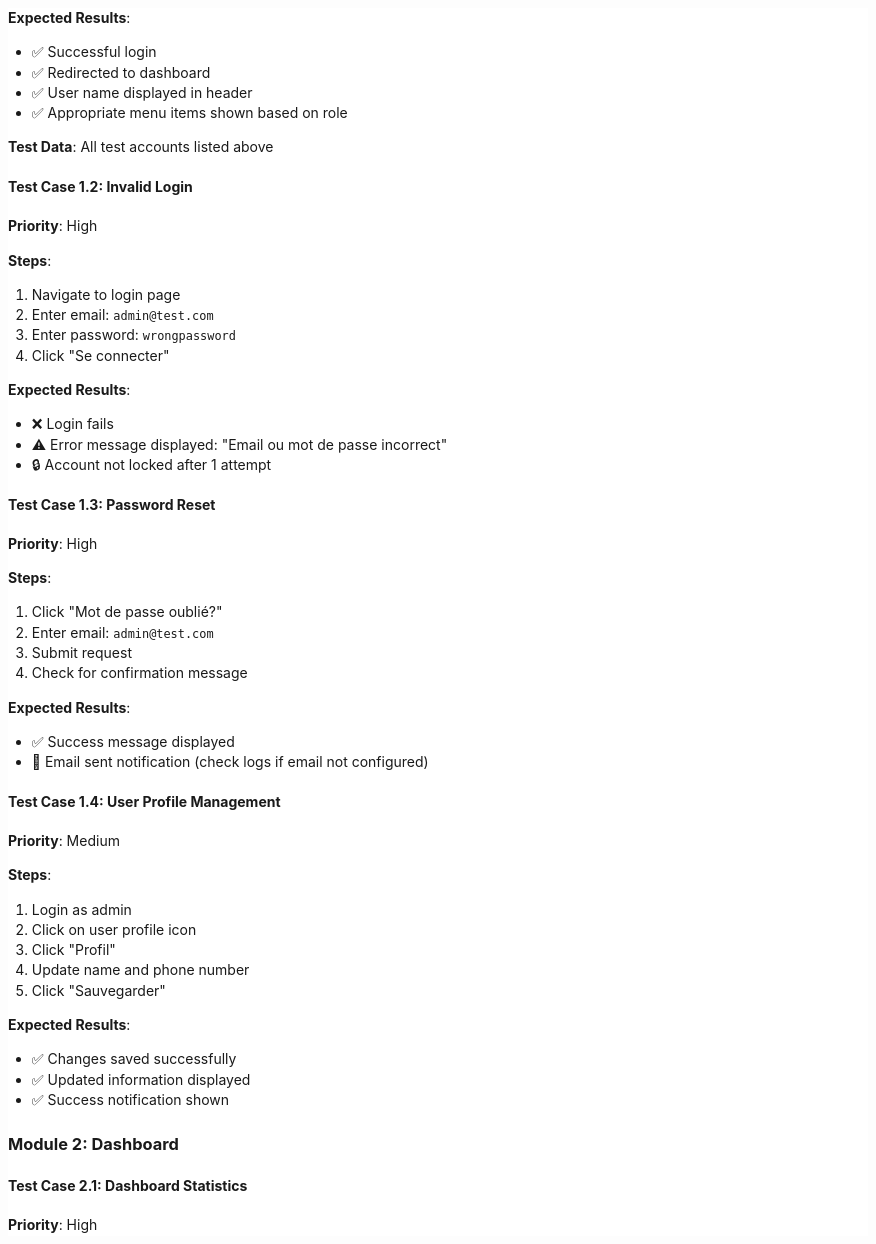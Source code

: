 **Expected Results**:
- ✅ Successful login
- ✅ Redirected to dashboard
- ✅ User name displayed in header
- ✅ Appropriate menu items shown based on role

**Test Data**: All test accounts listed above

#### Test Case 1.2: Invalid Login
**Priority**: High

**Steps**:
1. Navigate to login page
2. Enter email: `admin@test.com`
3. Enter password: `wrongpassword`
4. Click "Se connecter"

**Expected Results**:
- ❌ Login fails
- ⚠️ Error message displayed: "Email ou mot de passe incorrect"
- 🔒 Account not locked after 1 attempt

#### Test Case 1.3: Password Reset
**Priority**: High

**Steps**:
1. Click "Mot de passe oublié?"
2. Enter email: `admin@test.com`
3. Submit request
4. Check for confirmation message

**Expected Results**:
- ✅ Success message displayed
- 📧 Email sent notification (check logs if email not configured)

#### Test Case 1.4: User Profile Management
**Priority**: Medium

**Steps**:
1. Login as admin
2. Click on user profile icon
3. Click "Profil"
4. Update name and phone number
5. Click "Sauvegarder"

**Expected Results**:
- ✅ Changes saved successfully
- ✅ Updated information displayed
- ✅ Success notification shown

### Module 2: Dashboard

#### Test Case 2.1: Dashboard Statistics
**Priority**: High
